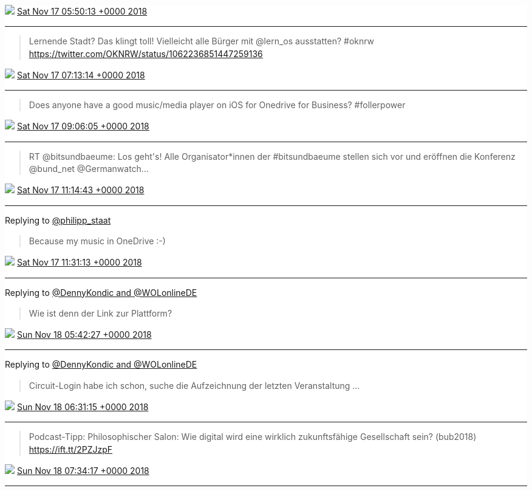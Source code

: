 <img src="media/tweet.ico" width="12" /> [Sat Nov 17 05:50:13 +0000 2018](https://twitter.com/SimonDueckert/status/1063670625363992576)

----

> Lernende Stadt? Das klingt toll! Vielleicht alle Bürger mit @lern_os ausstatten? #oknrw https://twitter.com/OKNRW/status/1062236851447259136

<img src="media/tweet.ico" width="12" /> [Sat Nov 17 07:13:14 +0000 2018](https://twitter.com/SimonDueckert/status/1063691516193980417)

----

> Does anyone have a good music/media player on iOS for Onedrive for Business? #follerpower

<img src="media/tweet.ico" width="12" /> [Sat Nov 17 09:06:05 +0000 2018](https://twitter.com/SimonDueckert/status/1063719915029446656)

----

> RT @bitsundbaeume: Los geht's! Alle Organisator*innen der #bitsundbaeume stellen sich vor und eröffnen die Konferenz @bund_net @Germanwatch…

<img src="media/tweet.ico" width="12" /> [Sat Nov 17 11:14:43 +0000 2018](https://twitter.com/SimonDueckert/status/1063752288551010304)

----

Replying to [@philipp_staat](https://twitter.com/philipp_staat/status/1063752459196293121)

> Because my music in OneDrive :-)

<img src="media/tweet.ico" width="12" /> [Sat Nov 17 11:31:13 +0000 2018](https://twitter.com/SimonDueckert/status/1063756441587208194)

----

Replying to [@DennyKondic and @WOLonlineDE](https://twitter.com/DennyKondic/status/1062733621394632709)

> Wie ist denn der Link zur Plattform?

<img src="media/tweet.ico" width="12" /> [Sun Nov 18 05:42:27 +0000 2018](https://twitter.com/SimonDueckert/status/1064031057480245248)

----

Replying to [@DennyKondic and @WOLonlineDE](https://twitter.com/DennyKondic/status/1064042293106233345)

> Circuit-Login habe ich schon, suche die Aufzeichnung der letzten Veranstaltung ...

<img src="media/tweet.ico" width="12" /> [Sun Nov 18 06:31:15 +0000 2018](https://twitter.com/SimonDueckert/status/1064043339601903617)

----

> Podcast-Tipp: Philosophischer Salon: Wie digital wird eine wirklich zukunftsfähige Gesellschaft sein? (bub2018) https://ift.tt/2PZJzpF

<img src="media/tweet.ico" width="12" /> [Sun Nov 18 07:34:17 +0000 2018](https://twitter.com/SimonDueckert/status/1064059200274382850)

----
